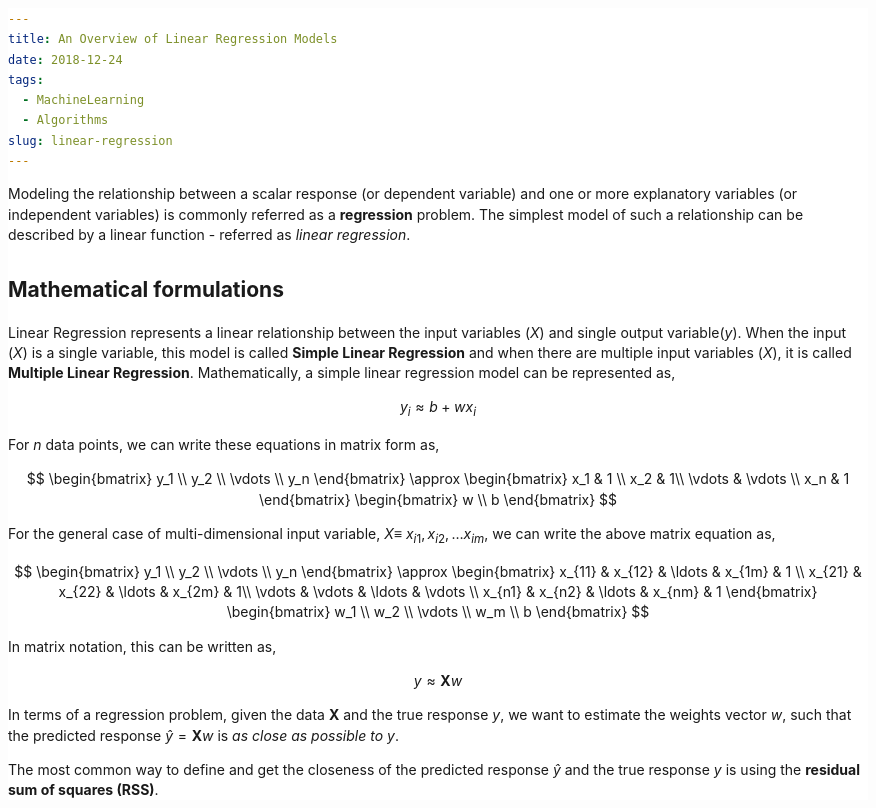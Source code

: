 ```yaml
---
title: An Overview of Linear Regression Models
date: 2018-12-24
tags:
  - MachineLearning
  - Algorithms
slug: linear-regression
---
```


Modeling the relationship between a scalar response (or dependent variable) and one or more
explanatory variables (or independent variables) is commonly referred as a **regression** problem.
The simplest model of such a relationship can be described by a linear function - referred as
_linear regression_.

## Mathematical formulations

Linear Regression represents a linear relationship between the input variables ($X$) and single
output variable($y$). When the input ($X$) is a single variable, this model is called **Simple
Linear Regression** and when there are multiple input variables ($X$), it is called **Multiple
Linear Regression**. Mathematically, a simple linear regression model can be represented as,

$$
y_i \approx b + w x_i
$$

For $n$ data points, we can write these equations in matrix form as,

$$
\begin{bmatrix} y_1 \\ y_2 \\ \vdots \\ y_n \end{bmatrix} \approx \begin{bmatrix} x_1 & 1 \\ x_2 & 1\\ \vdots & \vdots \\ x_n & 1 \end{bmatrix} \begin{bmatrix} w \\ b \end{bmatrix}
$$

For the general case of multi-dimensional input variable, $X \equiv$
$x_{i1}, x_{i2}, \ldots x_{im}$, we can write the above matrix equation as,

$$
\begin{bmatrix} y_1 \\ y_2 \\ \vdots \\ y_n \end{bmatrix} \approx \begin{bmatrix} x_{11} & x_{12} & \ldots & x_{1m} & 1 \\ x_{21} & x_{22} & \ldots & x_{2m} & 1\\ \vdots & \vdots & \ldots & \vdots \\ x_{n1} & x_{n2} & \ldots & x_{nm} & 1 \end{bmatrix} \begin{bmatrix} w_1 \\ w_2 \\ \vdots \\ w_m \\ b \end{bmatrix}
$$

In matrix notation, this can be written as,

$$
y \approx \mathbf{X}w
$$

In terms of a regression problem, given the data $\mathbf{X}$ and the true response $y$, we want to
estimate the weights vector $w$, such that the predicted response $\hat{y} = \mathbf{X}w$ is _as
close as possible to_ $y$.

The most common way to define and get the closeness of the predicted response $\hat{y}$ and the
true response $y$ is using the **residual sum of squares (RSS)**.
